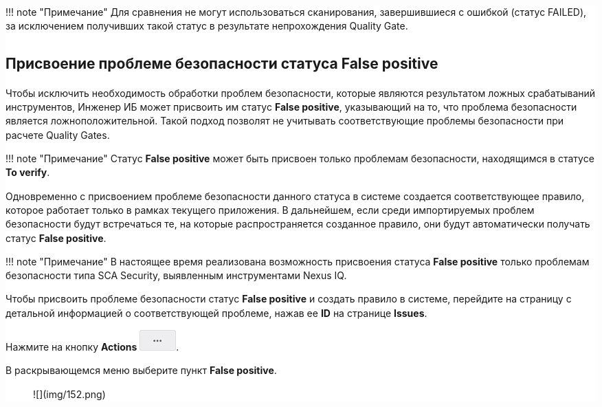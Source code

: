 !!! note "Примечание"
    Для сравнения не могут использоваться сканирования, завершившиеся с ошибкой (статус FAILED), за исключением получивших такой статус в результате непрохождения Quality Gate.

## Присвоение проблеме безопасности статуса False positive

Чтобы исключить необходимость обработки проблем безопасности, которые являются результатом ложных срабатываний инструментов, Инженер ИБ может присвоить им статус **False positive**, указывающий на то, что проблема безопасности является ложноположительной. Такой подход позволят не учитывать соответствующие проблемы безопасности при расчете Quality Gates.

!!! note "Примечание"
    Статус **False positive** может быть присвоен только проблемам безопасности, находящимся в статусе **To verify**.

Одновременно с присвоением проблеме безопасности данного статуса в системе создается соответствующее правило, которое работает только в рамках текущего приложения. В дальнейшем, если среди импортируемых проблем безопасности будут встречаться те, на которые распространяется созданное правило, они будут автоматически получать статус **False positive**.

!!! note "Примечание"
    В настоящее время реализована возможность присвоения статуса **False positive** только проблемам безопасности типа SCA Security, выявленным инструментами Nexus IQ. 

Чтобы присвоить проблеме безопасности статус **False positive** и создать правило в системе, перейдите на страницу с детальной информацией о соответствующей проблеме, нажав ее **ID** на странице **Issues**.

Нажмите на кнопку **Actions** ![](img/3dot.png).

В раскрывающемся меню выберите пункт **False positive**.

<figure markdown>![](img/152.png)</figure>
